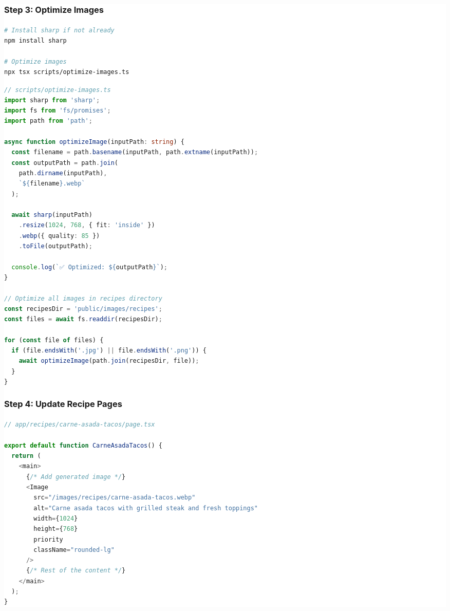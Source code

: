 ### Step 3: Optimize Images

```bash
# Install sharp if not already
npm install sharp

# Optimize images
npx tsx scripts/optimize-images.ts
```

```typescript
// scripts/optimize-images.ts
import sharp from 'sharp';
import fs from 'fs/promises';
import path from 'path';

async function optimizeImage(inputPath: string) {
  const filename = path.basename(inputPath, path.extname(inputPath));
  const outputPath = path.join(
    path.dirname(inputPath),
    `${filename}.webp`
  );

  await sharp(inputPath)
    .resize(1024, 768, { fit: 'inside' })
    .webp({ quality: 85 })
    .toFile(outputPath);

  console.log(`✅ Optimized: ${outputPath}`);
}

// Optimize all images in recipes directory
const recipesDir = 'public/images/recipes';
const files = await fs.readdir(recipesDir);

for (const file of files) {
  if (file.endsWith('.jpg') || file.endsWith('.png')) {
    await optimizeImage(path.join(recipesDir, file));
  }
}
```

### Step 4: Update Recipe Pages

```typescript
// app/recipes/carne-asada-tacos/page.tsx

export default function CarneAsadaTacos() {
  return (
    <main>
      {/* Add generated image */}
      <Image
        src="/images/recipes/carne-asada-tacos.webp"
        alt="Carne asada tacos with grilled steak and fresh toppings"
        width={1024}
        height={768}
        priority
        className="rounded-lg"
      />
      {/* Rest of the content */}
    </main>
  );
}
```
